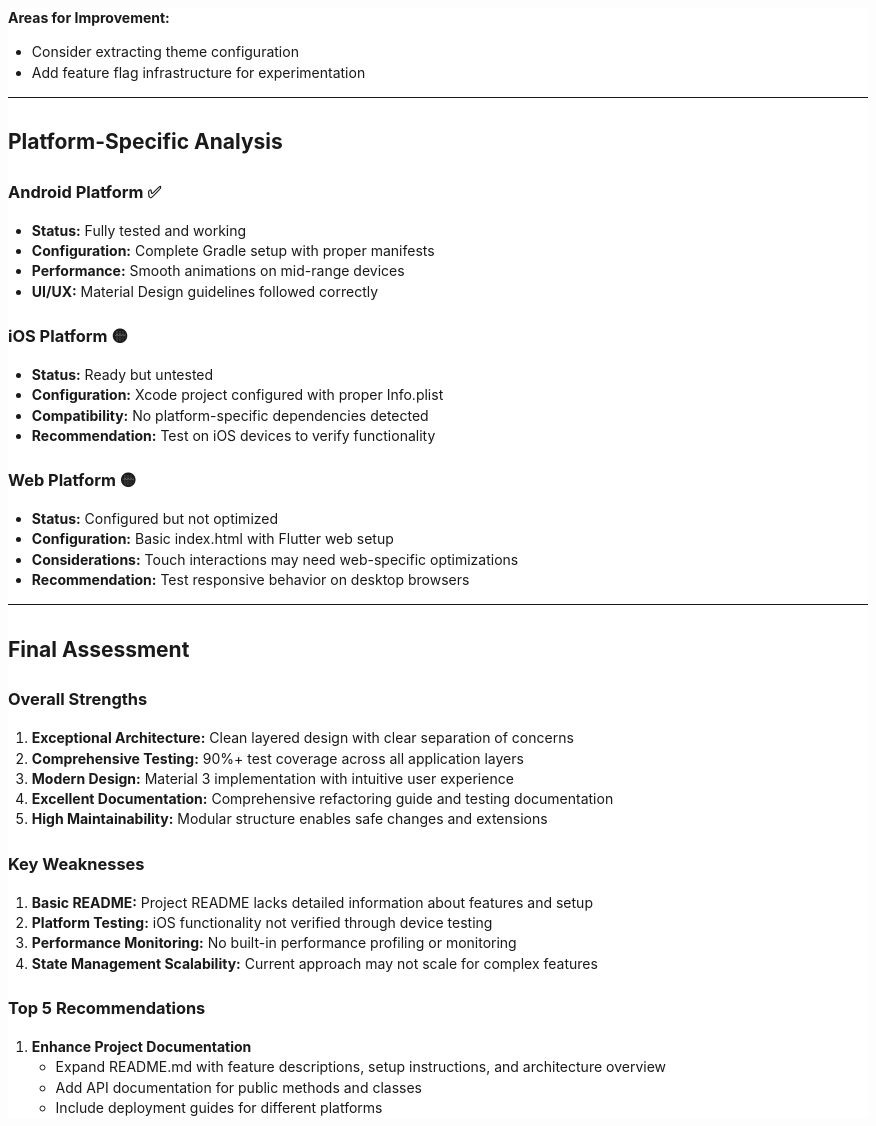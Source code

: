 **Areas for Improvement:**
- Consider extracting theme configuration
- Add feature flag infrastructure for experimentation

---

## Platform-Specific Analysis

### Android Platform ✅
- **Status:** Fully tested and working
- **Configuration:** Complete Gradle setup with proper manifests
- **Performance:** Smooth animations on mid-range devices
- **UI/UX:** Material Design guidelines followed correctly

### iOS Platform 🟡
- **Status:** Ready but untested
- **Configuration:** Xcode project configured with proper Info.plist
- **Compatibility:** No platform-specific dependencies detected
- **Recommendation:** Test on iOS devices to verify functionality

### Web Platform 🟡
- **Status:** Configured but not optimized
- **Configuration:** Basic index.html with Flutter web setup
- **Considerations:** Touch interactions may need web-specific optimizations
- **Recommendation:** Test responsive behavior on desktop browsers

---

## Final Assessment

### Overall Strengths
1. **Exceptional Architecture:** Clean layered design with clear separation of concerns
2. **Comprehensive Testing:** 90%+ test coverage across all application layers
3. **Modern Design:** Material 3 implementation with intuitive user experience
4. **Excellent Documentation:** Comprehensive refactoring guide and testing documentation
5. **High Maintainability:** Modular structure enables safe changes and extensions

### Key Weaknesses
1. **Basic README:** Project README lacks detailed information about features and setup
2. **Platform Testing:** iOS functionality not verified through device testing
3. **Performance Monitoring:** No built-in performance profiling or monitoring
4. **State Management Scalability:** Current approach may not scale for complex features

### Top 5 Recommendations

1. **Enhance Project Documentation**
   - Expand README.md with feature descriptions, setup instructions, and architecture overview
   - Add API documentation for public methods and classes
   - Include deployment guides for different platforms
